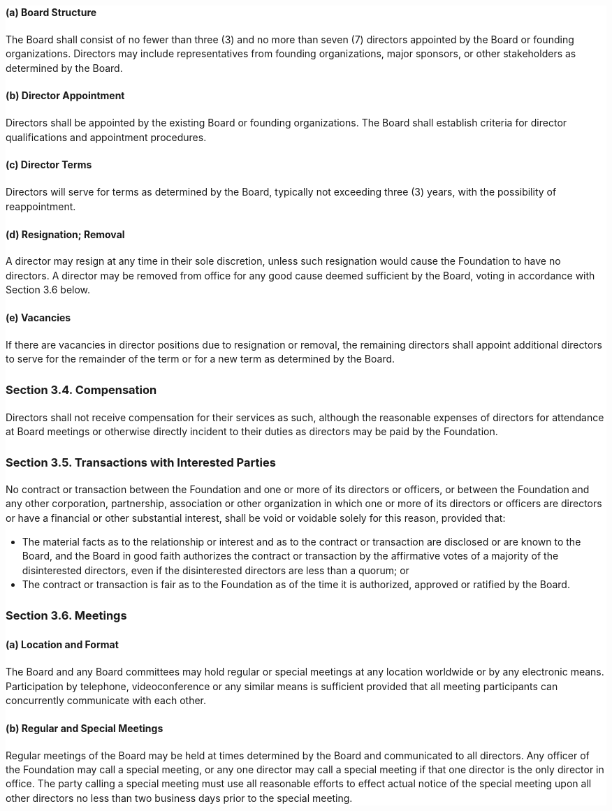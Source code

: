 #### (a) Board Structure
The Board shall consist of no fewer than three (3) and no more than seven (7) directors appointed by the Board or founding organizations. Directors may include representatives from founding organizations, major sponsors, or other stakeholders as determined by the Board.

#### (b) Director Appointment
Directors shall be appointed by the existing Board or founding organizations. The Board shall establish criteria for director qualifications and appointment procedures.

#### (c) Director Terms
Directors will serve for terms as determined by the Board, typically not exceeding three (3) years, with the possibility of reappointment.

#### (d) Resignation; Removal
A director may resign at any time in their sole discretion, unless such resignation would cause the Foundation to have no directors. A director may be removed from office for any good cause deemed sufficient by the Board, voting in accordance with Section 3.6 below.

#### (e) Vacancies
If there are vacancies in director positions due to resignation or removal, the remaining directors shall appoint additional directors to serve for the remainder of the term or for a new term as determined by the Board.

### Section 3.4. Compensation
Directors shall not receive compensation for their services as such, although the reasonable expenses of directors for attendance at Board meetings or otherwise directly incident to their duties as directors may be paid by the Foundation.

### Section 3.5. Transactions with Interested Parties
No contract or transaction between the Foundation and one or more of its directors or officers, or between the Foundation and any other corporation, partnership, association or other organization in which one or more of its directors or officers are directors or have a financial or other substantial interest, shall be void or voidable solely for this reason, provided that:
- The material facts as to the relationship or interest and as to the contract or transaction are disclosed or are known to the Board, and the Board in good faith authorizes the contract or transaction by the affirmative votes of a majority of the disinterested directors, even if the disinterested directors are less than a quorum; or
- The contract or transaction is fair as to the Foundation as of the time it is authorized, approved or ratified by the Board.

### Section 3.6. Meetings

#### (a) Location and Format
The Board and any Board committees may hold regular or special meetings at any location worldwide or by any electronic means. Participation by telephone, videoconference or any similar means is sufficient provided that all meeting participants can concurrently communicate with each other.

#### (b) Regular and Special Meetings
Regular meetings of the Board may be held at times determined by the Board and communicated to all directors. Any officer of the Foundation may call a special meeting, or any one director may call a special meeting if that one director is the only director in office. The party calling a special meeting must use all reasonable efforts to effect actual notice of the special meeting upon all other directors no less than two business days prior to the special meeting.
